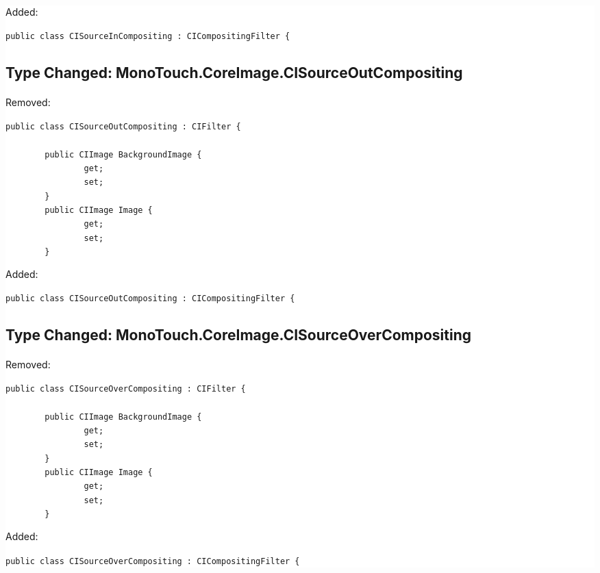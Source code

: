 Added:

```
public class CISourceInCompositing : CICompositingFilter {
```

 <a name="Type_Changed:_MonoTouch.CoreImage.CISourceOutCompositing" class="injected"></a>


## Type Changed: MonoTouch.CoreImage.CISourceOutCompositing

Removed:

```
public class CISourceOutCompositing : CIFilter {
        
        public CIImage BackgroundImage {
                get;
                set;
        }
        public CIImage Image {
                get;
                set;
        }
```

Added:

```
public class CISourceOutCompositing : CICompositingFilter {
```

 <a name="Type_Changed:_MonoTouch.CoreImage.CISourceOverCompositing" class="injected"></a>


## Type Changed: MonoTouch.CoreImage.CISourceOverCompositing

Removed:

```
public class CISourceOverCompositing : CIFilter {
        
        public CIImage BackgroundImage {
                get;
                set;
        }
        public CIImage Image {
                get;
                set;
        }
```

Added:

```
public class CISourceOverCompositing : CICompositingFilter {
```
